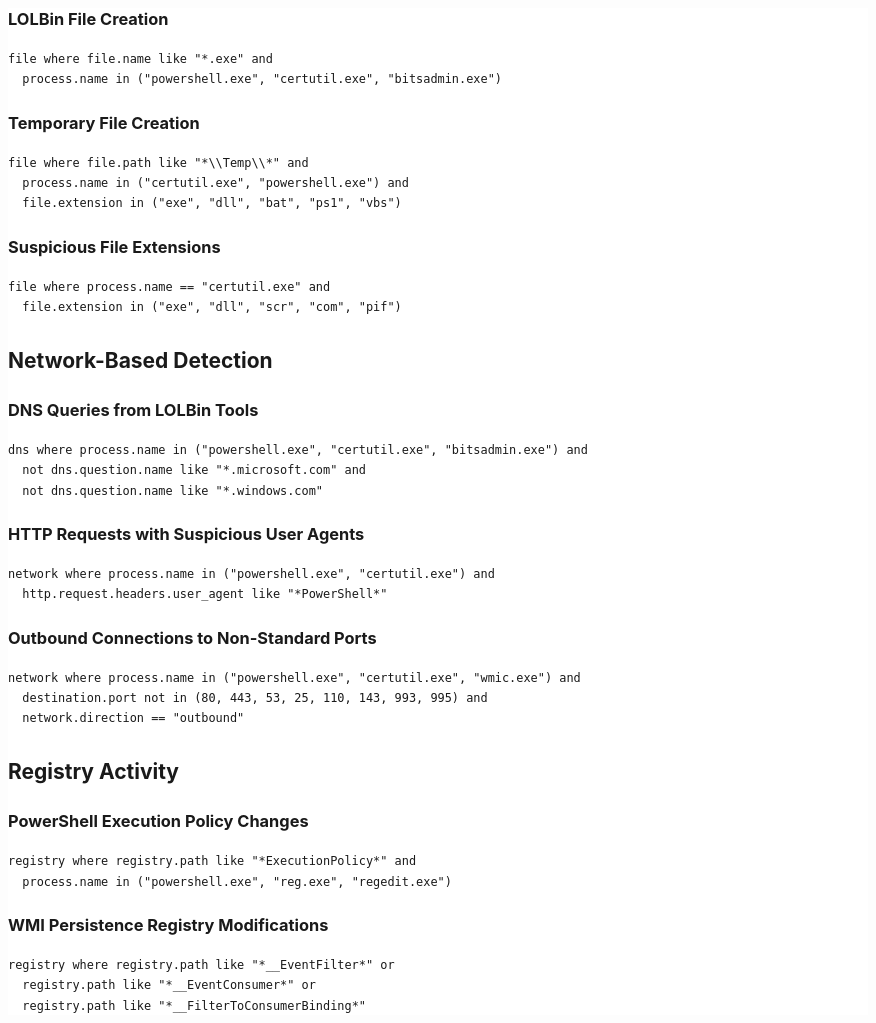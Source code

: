 ### LOLBin File Creation
```eql
file where file.name like "*.exe" and 
  process.name in ("powershell.exe", "certutil.exe", "bitsadmin.exe")
```

### Temporary File Creation
```eql
file where file.path like "*\\Temp\\*" and 
  process.name in ("certutil.exe", "powershell.exe") and 
  file.extension in ("exe", "dll", "bat", "ps1", "vbs")
```

### Suspicious File Extensions
```eql
file where process.name == "certutil.exe" and 
  file.extension in ("exe", "dll", "scr", "com", "pif")
```

## Network-Based Detection

### DNS Queries from LOLBin Tools
```eql
dns where process.name in ("powershell.exe", "certutil.exe", "bitsadmin.exe") and 
  not dns.question.name like "*.microsoft.com" and 
  not dns.question.name like "*.windows.com"
```

### HTTP Requests with Suspicious User Agents
```eql
network where process.name in ("powershell.exe", "certutil.exe") and 
  http.request.headers.user_agent like "*PowerShell*"
```

### Outbound Connections to Non-Standard Ports
```eql
network where process.name in ("powershell.exe", "certutil.exe", "wmic.exe") and 
  destination.port not in (80, 443, 53, 25, 110, 143, 993, 995) and 
  network.direction == "outbound"
```

## Registry Activity

### PowerShell Execution Policy Changes
```eql
registry where registry.path like "*ExecutionPolicy*" and 
  process.name in ("powershell.exe", "reg.exe", "regedit.exe")
```

### WMI Persistence Registry Modifications
```eql
registry where registry.path like "*__EventFilter*" or 
  registry.path like "*__EventConsumer*" or 
  registry.path like "*__FilterToConsumerBinding*"
```

